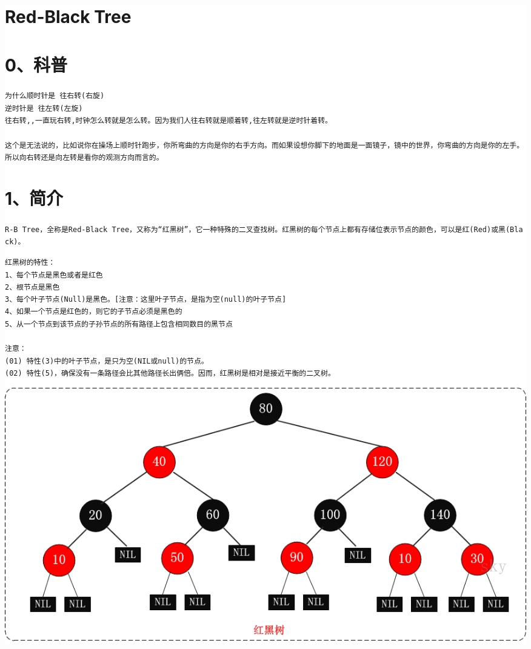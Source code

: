# Red-Black Tree

# 0、科普

```
为什么顺时针是 往右转(右旋)
逆时针是 往左转(左旋)
往右转,,一直玩右转,时钟怎么转就是怎么转。因为我们人往右转就是顺着转,往左转就是逆时针着转。

这个是无法说的，比如说你在操场上顺时针跑步，你所弯曲的方向是你的右手方向。而如果设想你脚下的地面是一面镜子，镜中的世界，你弯曲的方向是你的左手。
所以向右转还是向左转是看你的观测方向而言的。

```



# 1、简介

```
R-B Tree，全称是Red-Black Tree，又称为“红黑树”，它一种特殊的二叉查找树。红黑树的每个节点上都有存储位表示节点的颜色，可以是红(Red)或黑(Black)。
```

```
红黑树的特性：
1、每个节点是黑色或者是红色
2、根节点是黑色
3、每个叶子节点(Null)是黑色。[注意：这里叶子节点，是指为空(null)的叶子节点]
4、如果一个节点是红色的，则它的子节点必须是黑色的
5、从一个节点到该节点的子孙节点的所有路径上包含相同数目的黑节点

注意：
(01) 特性(3)中的叶子节点，是只为空(NIL或null)的节点。
(02) 特性(5)，确保没有一条路径会比其他路径长出俩倍。因而，红黑树是相对是接近平衡的二叉树。
```

![](imagesRed-BlackTree/01-01.jpg)
